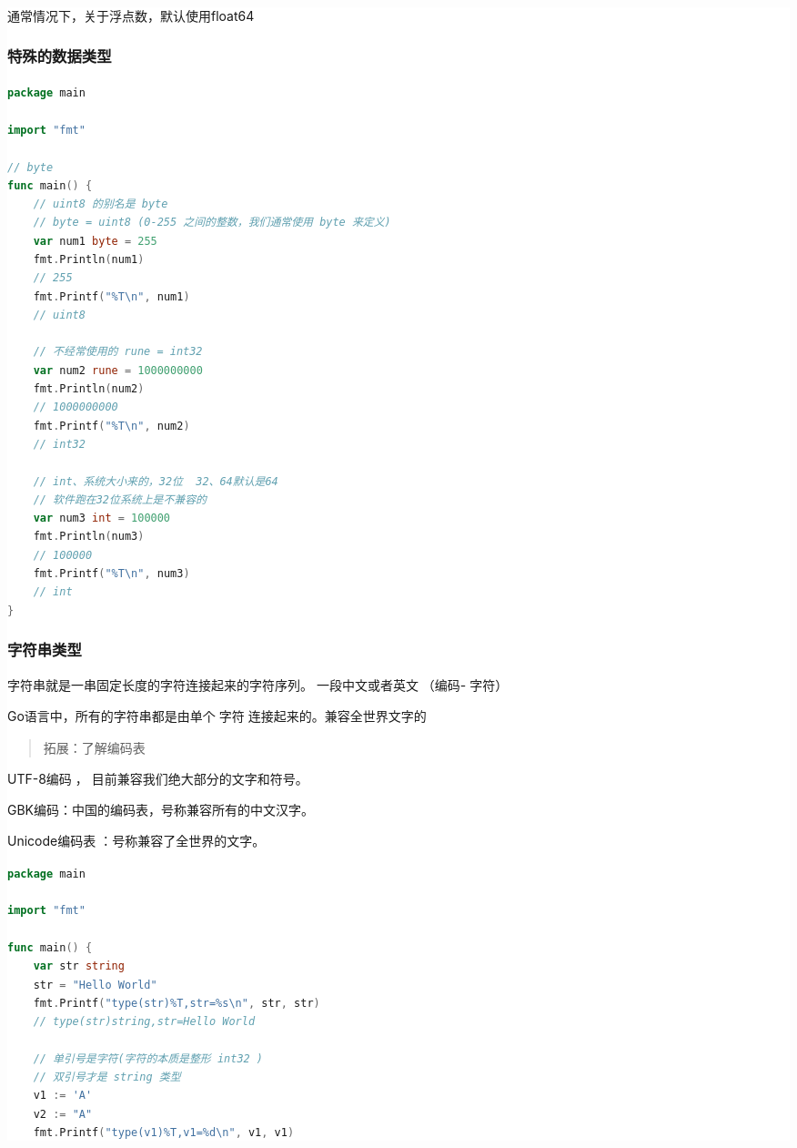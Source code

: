 通常情况下，关于浮点数，默认使用float64

### 特殊的数据类型

```go
package main

import "fmt"

// byte
func main() {
	// uint8 的别名是 byte
	// byte = uint8 (0-255 之间的整数，我们通常使用 byte 来定义)
	var num1 byte = 255
	fmt.Println(num1)
	// 255
	fmt.Printf("%T\n", num1)
	// uint8

	// 不经常使用的 rune = int32
	var num2 rune = 1000000000
	fmt.Println(num2)
	// 1000000000
	fmt.Printf("%T\n", num2)
	// int32

	// int、系统大小来的，32位  32、64默认是64
	// 软件跑在32位系统上是不兼容的
	var num3 int = 100000
	fmt.Println(num3)
	// 100000
	fmt.Printf("%T\n", num3)
	// int
}

```

### 字符串类型

字符串就是一串固定长度的字符连接起来的字符序列。  一段中文或者英文 （编码- 字符）

Go语言中，所有的字符串都是由单个 字符 连接起来的。兼容全世界文字的

> 拓展：了解编码表

UTF-8编码 ， 目前兼容我们绝大部分的文字和符号。

GBK编码：中国的编码表，号称兼容所有的中文汉字。

Unicode编码表 ：号称兼容了全世界的文字。

```go
package main

import "fmt"

func main() {
	var str string
	str = "Hello World"
	fmt.Printf("type(str)%T,str=%s\n", str, str)
	// type(str)string,str=Hello World

	// 单引号是字符(字符的本质是整形 int32 )
	// 双引号才是 string 类型
	v1 := 'A'
	v2 := "A"
	fmt.Printf("type(v1)%T,v1=%d\n", v1, v1)
```